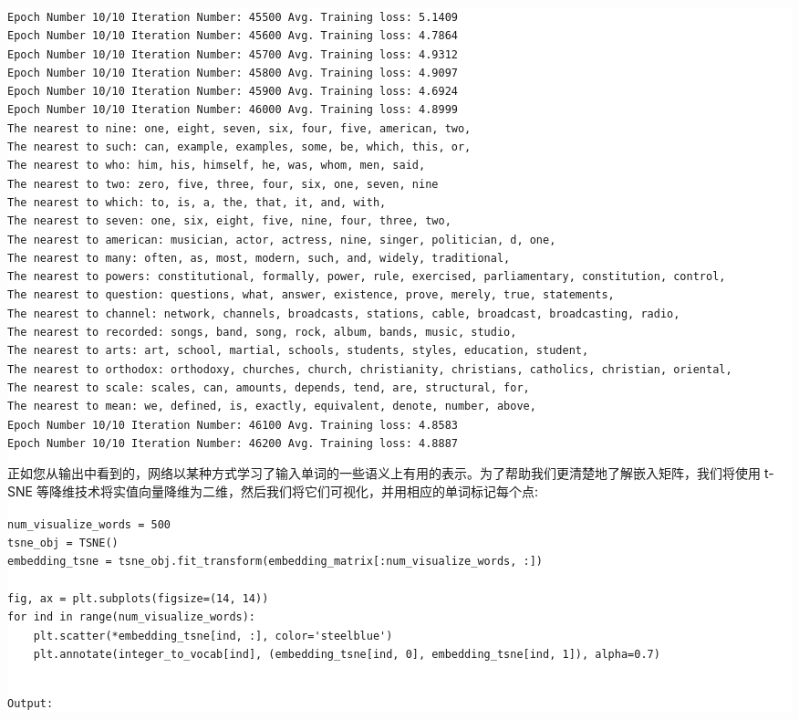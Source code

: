 ```
Epoch Number 10/10 Iteration Number: 45500 Avg. Training loss: 5.1409
Epoch Number 10/10 Iteration Number: 45600 Avg. Training loss: 4.7864
Epoch Number 10/10 Iteration Number: 45700 Avg. Training loss: 4.9312
Epoch Number 10/10 Iteration Number: 45800 Avg. Training loss: 4.9097
Epoch Number 10/10 Iteration Number: 45900 Avg. Training loss: 4.6924
Epoch Number 10/10 Iteration Number: 46000 Avg. Training loss: 4.8999
The nearest to nine: one, eight, seven, six, four, five, american, two,
The nearest to such: can, example, examples, some, be, which, this, or,
The nearest to who: him, his, himself, he, was, whom, men, said,
The nearest to two: zero, five, three, four, six, one, seven, nine
The nearest to which: to, is, a, the, that, it, and, with,
The nearest to seven: one, six, eight, five, nine, four, three, two,
The nearest to american: musician, actor, actress, nine, singer, politician, d, one,
The nearest to many: often, as, most, modern, such, and, widely, traditional,
The nearest to powers: constitutional, formally, power, rule, exercised, parliamentary, constitution, control,
The nearest to question: questions, what, answer, existence, prove, merely, true, statements,
The nearest to channel: network, channels, broadcasts, stations, cable, broadcast, broadcasting, radio,
The nearest to recorded: songs, band, song, rock, album, bands, music, studio,
The nearest to arts: art, school, martial, schools, students, styles, education, student,
The nearest to orthodox: orthodoxy, churches, church, christianity, christians, catholics, christian, oriental,
The nearest to scale: scales, can, amounts, depends, tend, are, structural, for,
The nearest to mean: we, defined, is, exactly, equivalent, denote, number, above,
Epoch Number 10/10 Iteration Number: 46100 Avg. Training loss: 4.8583
Epoch Number 10/10 Iteration Number: 46200 Avg. Training loss: 4.8887
```

正如您从输出中看到的，网络以某种方式学习了输入单词的一些语义上有用的表示。为了帮助我们更清楚地了解嵌入矩阵，我们将使用 t-SNE 等降维技术将实值向量降维为二维，然后我们将它们可视化，并用相应的单词标记每个点:

```
num_visualize_words = 500
tsne_obj = TSNE()
embedding_tsne = tsne_obj.fit_transform(embedding_matrix[:num_visualize_words, :])

fig, ax = plt.subplots(figsize=(14, 14))
for ind in range(num_visualize_words):
    plt.scatter(*embedding_tsne[ind, :], color='steelblue')
    plt.annotate(integer_to_vocab[ind], (embedding_tsne[ind, 0], embedding_tsne[ind, 1]), alpha=0.7)
```

```

Output:
```
